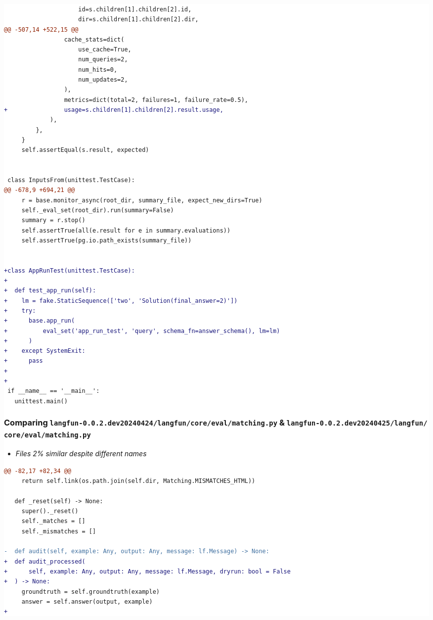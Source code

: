 ```diff
                     id=s.children[1].children[2].id,
                     dir=s.children[1].children[2].dir,
@@ -507,14 +522,15 @@
                 cache_stats=dict(
                     use_cache=True,
                     num_queries=2,
                     num_hits=0,
                     num_updates=2,
                 ),
                 metrics=dict(total=2, failures=1, failure_rate=0.5),
+                usage=s.children[1].children[2].result.usage,
             ),
         },
     }
     self.assertEqual(s.result, expected)
 
 
 class InputsFrom(unittest.TestCase):
@@ -678,9 +694,21 @@
     r = base.monitor_async(root_dir, summary_file, expect_new_dirs=True)
     self._eval_set(root_dir).run(summary=False)
     summary = r.stop()
     self.assertTrue(all(e.result for e in summary.evaluations))
     self.assertTrue(pg.io.path_exists(summary_file))
 
 
+class AppRunTest(unittest.TestCase):
+
+  def test_app_run(self):
+    lm = fake.StaticSequence(['two', 'Solution(final_answer=2)'])
+    try:
+      base.app_run(
+          eval_set('app_run_test', 'query', schema_fn=answer_schema(), lm=lm)
+      )
+    except SystemExit:
+      pass
+
+
 if __name__ == '__main__':
   unittest.main()
```

### Comparing `langfun-0.0.2.dev20240424/langfun/core/eval/matching.py` & `langfun-0.0.2.dev20240425/langfun/core/eval/matching.py`

 * *Files 2% similar despite different names*

```diff
@@ -82,17 +82,34 @@
     return self.link(os.path.join(self.dir, Matching.MISMATCHES_HTML))
 
   def _reset(self) -> None:
     super()._reset()
     self._matches = []
     self._mismatches = []
 
-  def audit(self, example: Any, output: Any, message: lf.Message) -> None:
+  def audit_processed(
+      self, example: Any, output: Any, message: lf.Message, dryrun: bool = False
+  ) -> None:
     groundtruth = self.groundtruth(example)
     answer = self.answer(output, example)
+
```